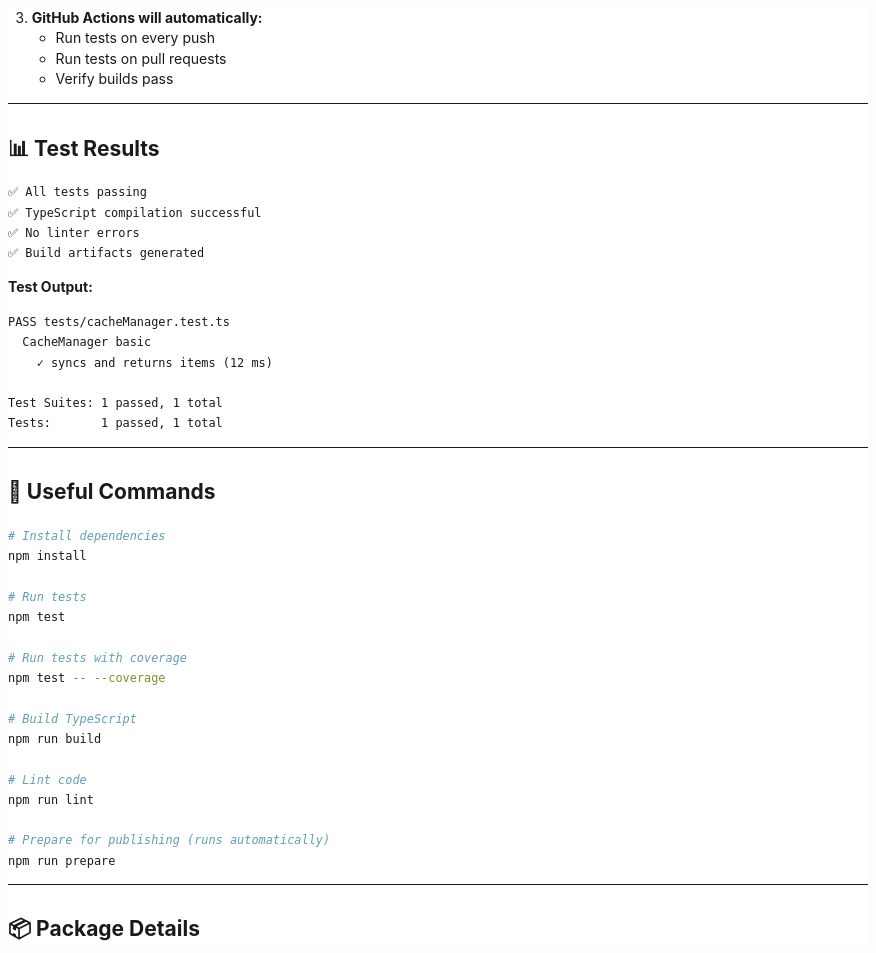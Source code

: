 3. **GitHub Actions will automatically:**
   - Run tests on every push
   - Run tests on pull requests
   - Verify builds pass

---

## 📊 Test Results

```
✅ All tests passing
✅ TypeScript compilation successful
✅ No linter errors
✅ Build artifacts generated
```

**Test Output:**
```
PASS tests/cacheManager.test.ts
  CacheManager basic
    ✓ syncs and returns items (12 ms)

Test Suites: 1 passed, 1 total
Tests:       1 passed, 1 total
```

---

## 🔧 Useful Commands

```bash
# Install dependencies
npm install

# Run tests
npm test

# Run tests with coverage
npm test -- --coverage

# Build TypeScript
npm run build

# Lint code
npm run lint

# Prepare for publishing (runs automatically)
npm run prepare
```

---

## 📦 Package Details
